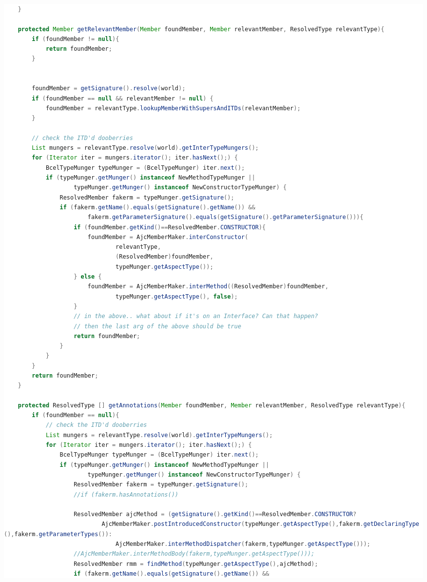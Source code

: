 ```java
    }
    
    protected Member getRelevantMember(Member foundMember, Member relevantMember, ResolvedType relevantType){
    	if (foundMember != null){
    		return foundMember;
    	}
    	

    	foundMember = getSignature().resolve(world);
    	if (foundMember == null && relevantMember != null) {
    		foundMember = relevantType.lookupMemberWithSupersAndITDs(relevantMember);
    	}
    	
    	// check the ITD'd dooberries
    	List mungers = relevantType.resolve(world).getInterTypeMungers();
    	for (Iterator iter = mungers.iterator(); iter.hasNext();) {
    		BcelTypeMunger typeMunger = (BcelTypeMunger) iter.next();
    		if (typeMunger.getMunger() instanceof NewMethodTypeMunger ||
    				typeMunger.getMunger() instanceof NewConstructorTypeMunger) {
    			ResolvedMember fakerm = typeMunger.getSignature();
    			if (fakerm.getName().equals(getSignature().getName()) &&
    					fakerm.getParameterSignature().equals(getSignature().getParameterSignature())){
    				if (foundMember.getKind()==ResolvedMember.CONSTRUCTOR){
    					foundMember = AjcMemberMaker.interConstructor(
    							relevantType,
    							(ResolvedMember)foundMember,
    							typeMunger.getAspectType());
    				} else {
    					foundMember = AjcMemberMaker.interMethod((ResolvedMember)foundMember,
        						typeMunger.getAspectType(), false);
    				}
    				// in the above.. what about if it's on an Interface? Can that happen?
    		    	// then the last arg of the above should be true
    				return foundMember;
    			}
    		}
    	}
    	return foundMember;
    }
    
    protected ResolvedType [] getAnnotations(Member foundMember, Member relevantMember, ResolvedType relevantType){
    	if (foundMember == null){
    		// check the ITD'd dooberries
    		List mungers = relevantType.resolve(world).getInterTypeMungers();
    		for (Iterator iter = mungers.iterator(); iter.hasNext();) {
    			BcelTypeMunger typeMunger = (BcelTypeMunger) iter.next();
    			if (typeMunger.getMunger() instanceof NewMethodTypeMunger ||
    					typeMunger.getMunger() instanceof NewConstructorTypeMunger) {
    				ResolvedMember fakerm = typeMunger.getSignature();
    				//if (fakerm.hasAnnotations()) 
    				
    				ResolvedMember ajcMethod = (getSignature().getKind()==ResolvedMember.CONSTRUCTOR?
    						AjcMemberMaker.postIntroducedConstructor(typeMunger.getAspectType(),fakerm.getDeclaringType(),fakerm.getParameterTypes()):
    							AjcMemberMaker.interMethodDispatcher(fakerm,typeMunger.getAspectType()));
    				//AjcMemberMaker.interMethodBody(fakerm,typeMunger.getAspectType()));
    				ResolvedMember rmm = findMethod(typeMunger.getAspectType(),ajcMethod);
    				if (fakerm.getName().equals(getSignature().getName()) &&
```